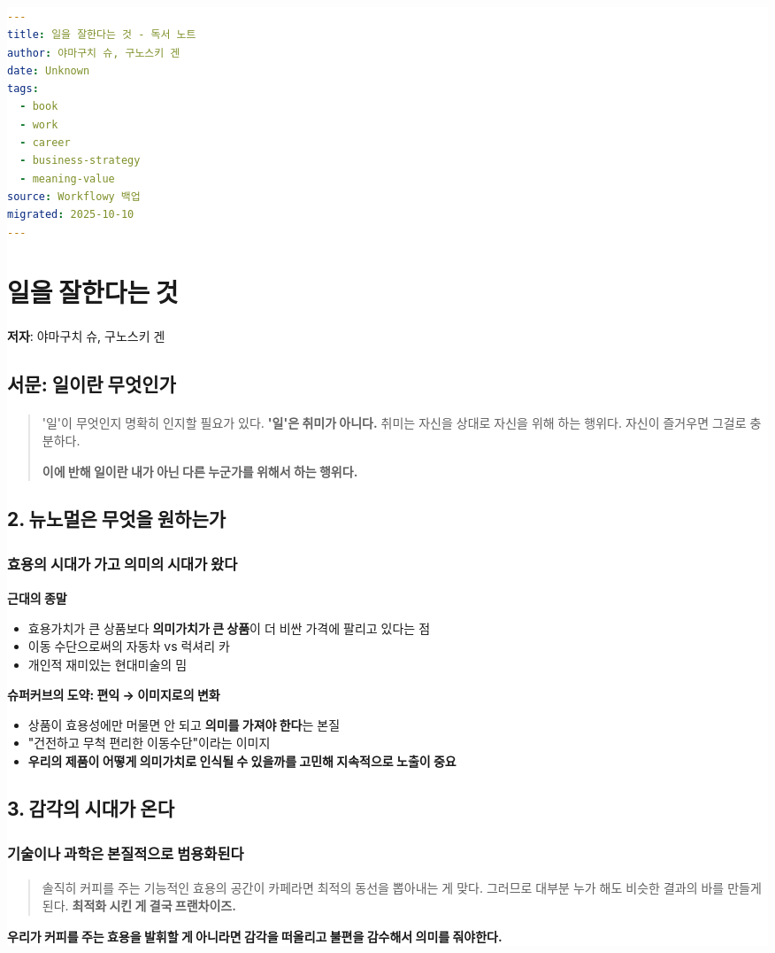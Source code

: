 ```yaml
---
title: 일을 잘한다는 것 - 독서 노트
author: 야마구치 슈, 구노스키 겐
date: Unknown
tags:
  - book
  - work
  - career
  - business-strategy
  - meaning-value
source: Workflowy 백업
migrated: 2025-10-10
---
```


# 일을 잘한다는 것

**저자**: 야마구치 슈, 구노스키 겐

## 서문: 일이란 무엇인가

> '일'이 무엇인지 명확히 인지할 필요가 있다. **'일'은 취미가 아니다.** 취미는 자신을 상대로 자신을 위해 하는 행위다. 자신이 즐거우면 그걸로 충분하다.
>
> **이에 반해 일이란 내가 아닌 다른 누군가를 위해서 하는 행위다.**

## 2. 뉴노멀은 무엇을 원하는가

### 효용의 시대가 가고 의미의 시대가 왔다

**근대의 종말**
- 효용가치가 큰 상품보다 **의미가치가 큰 상품**이 더 비싼 가격에 팔리고 있다는 점
- 이동 수단으로써의 자동차 vs 럭셔리 카
- 개인적 재미있는 현대미술의 밈

**슈퍼커브의 도약: 편익 → 이미지로의 변화**
- 상품이 효용성에만 머물면 안 되고 **의미를 가져야 한다**는 본질
- "건전하고 무척 편리한 이동수단"이라는 이미지
- **우리의 제품이 어떻게 의미가치로 인식될 수 있을까를 고민해 지속적으로 노출이 중요**

## 3. 감각의 시대가 온다

### 기술이나 과학은 본질적으로 범용화된다

> 솔직히 커피를 주는 기능적인 효용의 공간이 카페라면 최적의 동선을 뽑아내는 게 맞다.
> 그러므로 대부분 누가 해도 비슷한 결과의 바를 만들게 된다.
> **최적화 시킨 게 결국 프랜차이즈.**

**우리가 커피를 주는 효용을 발휘할 게 아니라면 감각을 떠올리고 불편을 감수해서 의미를 줘야한다.**
